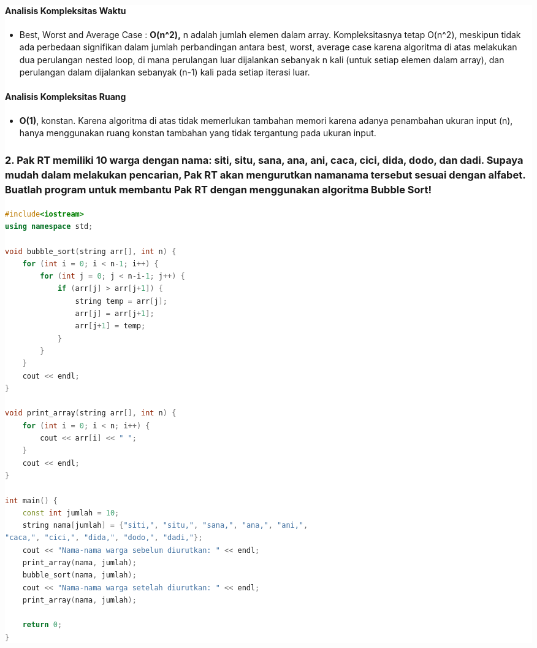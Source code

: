 #### Analisis Kompleksitas Waktu
- Best, Worst and Average Case : **O(n^2),** n adalah jumlah elemen dalam array. Kompleksitasnya tetap O(n^2), meskipun tidak ada perbedaan signifikan dalam jumlah perbandingan antara best, worst, average case karena algoritma di atas melakukan dua perulangan nested loop, di mana perulangan luar dijalankan sebanyak n kali (untuk setiap elemen dalam array), dan perulangan dalam dijalankan sebanyak (n-1) kali pada setiap iterasi luar. 

#### Analisis Kompleksitas Ruang
- **O(1)**, konstan. Karena algoritma di atas tidak memerlukan tambahan memori karena adanya penambahan ukuran input (n), hanya menggunakan ruang konstan tambahan yang tidak tergantung pada ukuran input.


### 2. Pak RT memiliki 10 warga dengan nama: siti, situ, sana, ana, ani, caca, cici, dida, dodo, dan dadi. Supaya mudah dalam melakukan pencarian, Pak RT akan mengurutkan namanama tersebut sesuai dengan alfabet. Buatlah program untuk membantu Pak RT dengan menggunakan algoritma Bubble Sort! 

```C++
#include<iostream>
using namespace std;

void bubble_sort(string arr[], int n) {
    for (int i = 0; i < n-1; i++) {
        for (int j = 0; j < n-i-1; j++) {
            if (arr[j] > arr[j+1]) {
                string temp = arr[j];
                arr[j] = arr[j+1];
                arr[j+1] = temp;
            }
        }
    }
    cout << endl;
}

void print_array(string arr[], int n) {
    for (int i = 0; i < n; i++) {
        cout << arr[i] << " ";
    }
    cout << endl;
}

int main() {
    const int jumlah = 10;
    string nama[jumlah] = {"siti,", "situ,", "sana,", "ana,", "ani,",
"caca,", "cici,", "dida,", "dodo,", "dadi,"};
    cout << "Nama-nama warga sebelum diurutkan: " << endl;
    print_array(nama, jumlah);
    bubble_sort(nama, jumlah);
    cout << "Nama-nama warga setelah diurutkan: " << endl;
    print_array(nama, jumlah);

    return 0;
}
```
